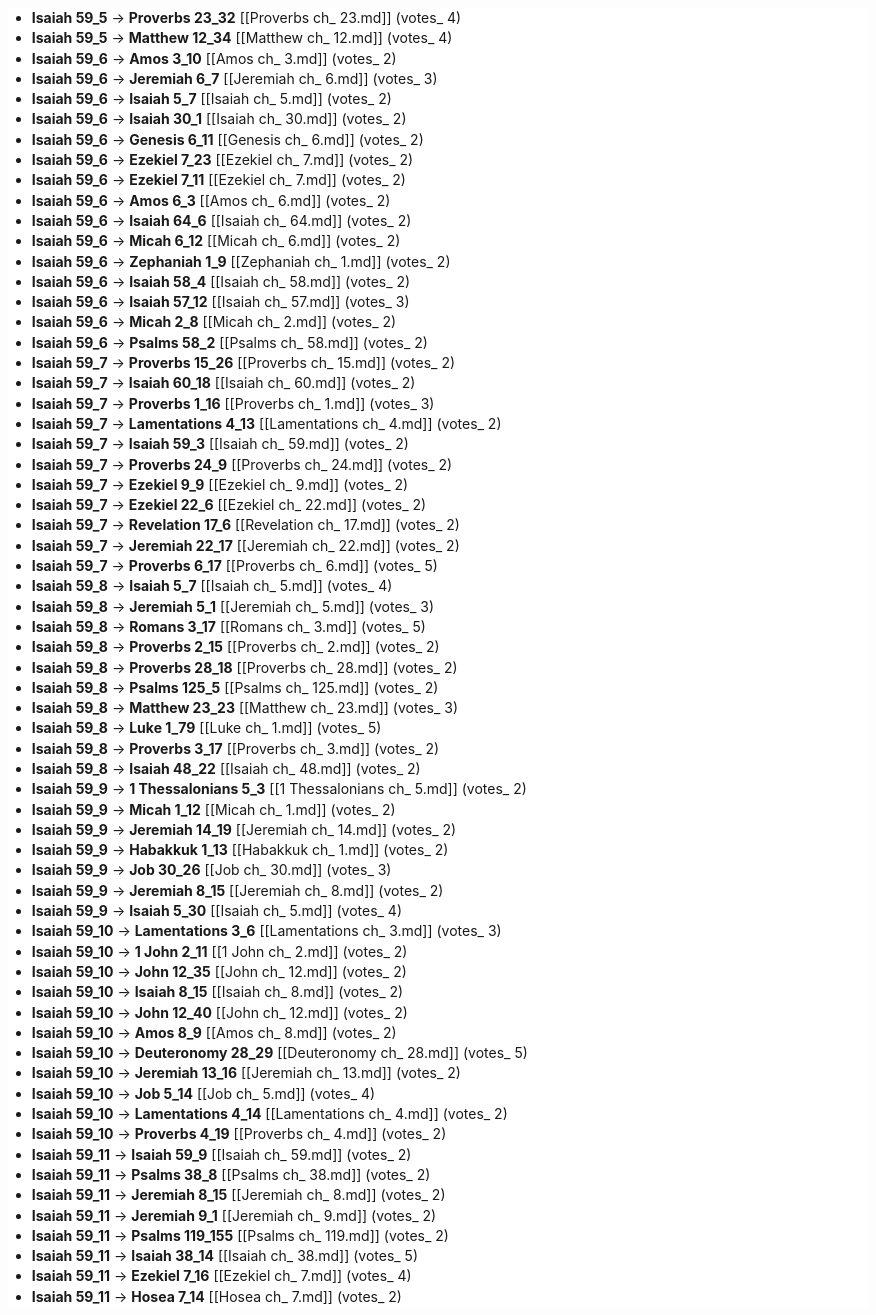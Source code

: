 - **Isaiah 59_5** → **Proverbs 23_32** [[Proverbs ch_ 23.md]] (votes_ 4)
- **Isaiah 59_5** → **Matthew 12_34** [[Matthew ch_ 12.md]] (votes_ 4)
- **Isaiah 59_6** → **Amos 3_10** [[Amos ch_ 3.md]] (votes_ 2)
- **Isaiah 59_6** → **Jeremiah 6_7** [[Jeremiah ch_ 6.md]] (votes_ 3)
- **Isaiah 59_6** → **Isaiah 5_7** [[Isaiah ch_ 5.md]] (votes_ 2)
- **Isaiah 59_6** → **Isaiah 30_1** [[Isaiah ch_ 30.md]] (votes_ 2)
- **Isaiah 59_6** → **Genesis 6_11** [[Genesis ch_ 6.md]] (votes_ 2)
- **Isaiah 59_6** → **Ezekiel 7_23** [[Ezekiel ch_ 7.md]] (votes_ 2)
- **Isaiah 59_6** → **Ezekiel 7_11** [[Ezekiel ch_ 7.md]] (votes_ 2)
- **Isaiah 59_6** → **Amos 6_3** [[Amos ch_ 6.md]] (votes_ 2)
- **Isaiah 59_6** → **Isaiah 64_6** [[Isaiah ch_ 64.md]] (votes_ 2)
- **Isaiah 59_6** → **Micah 6_12** [[Micah ch_ 6.md]] (votes_ 2)
- **Isaiah 59_6** → **Zephaniah 1_9** [[Zephaniah ch_ 1.md]] (votes_ 2)
- **Isaiah 59_6** → **Isaiah 58_4** [[Isaiah ch_ 58.md]] (votes_ 2)
- **Isaiah 59_6** → **Isaiah 57_12** [[Isaiah ch_ 57.md]] (votes_ 3)
- **Isaiah 59_6** → **Micah 2_8** [[Micah ch_ 2.md]] (votes_ 2)
- **Isaiah 59_6** → **Psalms 58_2** [[Psalms ch_ 58.md]] (votes_ 2)
- **Isaiah 59_7** → **Proverbs 15_26** [[Proverbs ch_ 15.md]] (votes_ 2)
- **Isaiah 59_7** → **Isaiah 60_18** [[Isaiah ch_ 60.md]] (votes_ 2)
- **Isaiah 59_7** → **Proverbs 1_16** [[Proverbs ch_ 1.md]] (votes_ 3)
- **Isaiah 59_7** → **Lamentations 4_13** [[Lamentations ch_ 4.md]] (votes_ 2)
- **Isaiah 59_7** → **Isaiah 59_3** [[Isaiah ch_ 59.md]] (votes_ 2)
- **Isaiah 59_7** → **Proverbs 24_9** [[Proverbs ch_ 24.md]] (votes_ 2)
- **Isaiah 59_7** → **Ezekiel 9_9** [[Ezekiel ch_ 9.md]] (votes_ 2)
- **Isaiah 59_7** → **Ezekiel 22_6** [[Ezekiel ch_ 22.md]] (votes_ 2)
- **Isaiah 59_7** → **Revelation 17_6** [[Revelation ch_ 17.md]] (votes_ 2)
- **Isaiah 59_7** → **Jeremiah 22_17** [[Jeremiah ch_ 22.md]] (votes_ 2)
- **Isaiah 59_7** → **Proverbs 6_17** [[Proverbs ch_ 6.md]] (votes_ 5)
- **Isaiah 59_8** → **Isaiah 5_7** [[Isaiah ch_ 5.md]] (votes_ 4)
- **Isaiah 59_8** → **Jeremiah 5_1** [[Jeremiah ch_ 5.md]] (votes_ 3)
- **Isaiah 59_8** → **Romans 3_17** [[Romans ch_ 3.md]] (votes_ 5)
- **Isaiah 59_8** → **Proverbs 2_15** [[Proverbs ch_ 2.md]] (votes_ 2)
- **Isaiah 59_8** → **Proverbs 28_18** [[Proverbs ch_ 28.md]] (votes_ 2)
- **Isaiah 59_8** → **Psalms 125_5** [[Psalms ch_ 125.md]] (votes_ 2)
- **Isaiah 59_8** → **Matthew 23_23** [[Matthew ch_ 23.md]] (votes_ 3)
- **Isaiah 59_8** → **Luke 1_79** [[Luke ch_ 1.md]] (votes_ 5)
- **Isaiah 59_8** → **Proverbs 3_17** [[Proverbs ch_ 3.md]] (votes_ 2)
- **Isaiah 59_8** → **Isaiah 48_22** [[Isaiah ch_ 48.md]] (votes_ 2)
- **Isaiah 59_9** → **1 Thessalonians 5_3** [[1 Thessalonians ch_ 5.md]] (votes_ 2)
- **Isaiah 59_9** → **Micah 1_12** [[Micah ch_ 1.md]] (votes_ 2)
- **Isaiah 59_9** → **Jeremiah 14_19** [[Jeremiah ch_ 14.md]] (votes_ 2)
- **Isaiah 59_9** → **Habakkuk 1_13** [[Habakkuk ch_ 1.md]] (votes_ 2)
- **Isaiah 59_9** → **Job 30_26** [[Job ch_ 30.md]] (votes_ 3)
- **Isaiah 59_9** → **Jeremiah 8_15** [[Jeremiah ch_ 8.md]] (votes_ 2)
- **Isaiah 59_9** → **Isaiah 5_30** [[Isaiah ch_ 5.md]] (votes_ 4)
- **Isaiah 59_10** → **Lamentations 3_6** [[Lamentations ch_ 3.md]] (votes_ 3)
- **Isaiah 59_10** → **1 John 2_11** [[1 John ch_ 2.md]] (votes_ 2)
- **Isaiah 59_10** → **John 12_35** [[John ch_ 12.md]] (votes_ 2)
- **Isaiah 59_10** → **Isaiah 8_15** [[Isaiah ch_ 8.md]] (votes_ 2)
- **Isaiah 59_10** → **John 12_40** [[John ch_ 12.md]] (votes_ 2)
- **Isaiah 59_10** → **Amos 8_9** [[Amos ch_ 8.md]] (votes_ 2)
- **Isaiah 59_10** → **Deuteronomy 28_29** [[Deuteronomy ch_ 28.md]] (votes_ 5)
- **Isaiah 59_10** → **Jeremiah 13_16** [[Jeremiah ch_ 13.md]] (votes_ 2)
- **Isaiah 59_10** → **Job 5_14** [[Job ch_ 5.md]] (votes_ 4)
- **Isaiah 59_10** → **Lamentations 4_14** [[Lamentations ch_ 4.md]] (votes_ 2)
- **Isaiah 59_10** → **Proverbs 4_19** [[Proverbs ch_ 4.md]] (votes_ 2)
- **Isaiah 59_11** → **Isaiah 59_9** [[Isaiah ch_ 59.md]] (votes_ 2)
- **Isaiah 59_11** → **Psalms 38_8** [[Psalms ch_ 38.md]] (votes_ 2)
- **Isaiah 59_11** → **Jeremiah 8_15** [[Jeremiah ch_ 8.md]] (votes_ 2)
- **Isaiah 59_11** → **Jeremiah 9_1** [[Jeremiah ch_ 9.md]] (votes_ 2)
- **Isaiah 59_11** → **Psalms 119_155** [[Psalms ch_ 119.md]] (votes_ 2)
- **Isaiah 59_11** → **Isaiah 38_14** [[Isaiah ch_ 38.md]] (votes_ 5)
- **Isaiah 59_11** → **Ezekiel 7_16** [[Ezekiel ch_ 7.md]] (votes_ 4)
- **Isaiah 59_11** → **Hosea 7_14** [[Hosea ch_ 7.md]] (votes_ 2)
